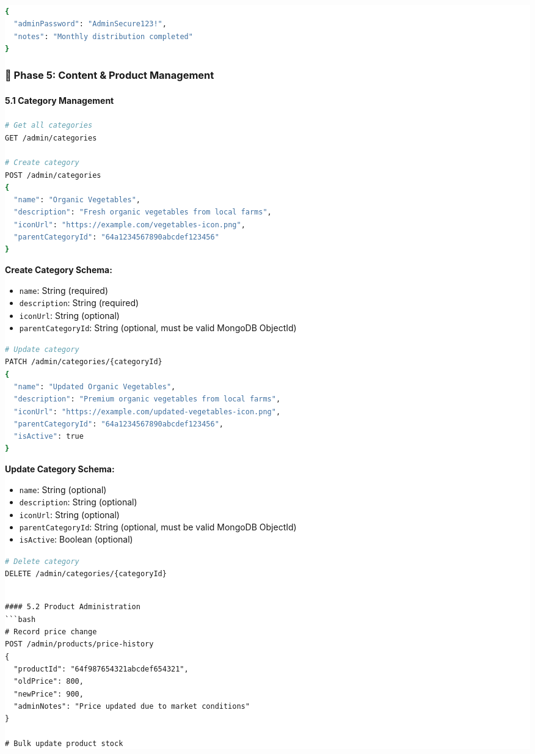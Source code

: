 ```bash
{
  "adminPassword": "AdminSecure123!",
  "notes": "Monthly distribution completed"
}
```

### 🚀 Phase 5: Content & Product Management

#### 5.1 Category Management
```bash
# Get all categories
GET /admin/categories

# Create category
POST /admin/categories
{
  "name": "Organic Vegetables",
  "description": "Fresh organic vegetables from local farms",
  "iconUrl": "https://example.com/vegetables-icon.png",
  "parentCategoryId": "64a1234567890abcdef123456"
}
```

**Create Category Schema:**
- `name`: String (required)
- `description`: String (required)
- `iconUrl`: String (optional)
- `parentCategoryId`: String (optional, must be valid MongoDB ObjectId)

```bash
# Update category
PATCH /admin/categories/{categoryId}
{
  "name": "Updated Organic Vegetables",
  "description": "Premium organic vegetables from local farms",
  "iconUrl": "https://example.com/updated-vegetables-icon.png",
  "parentCategoryId": "64a1234567890abcdef123456",
  "isActive": true
}
```

**Update Category Schema:**
- `name`: String (optional)
- `description`: String (optional)
- `iconUrl`: String (optional)
- `parentCategoryId`: String (optional, must be valid MongoDB ObjectId)
- `isActive`: Boolean (optional)

```bash
# Delete category
DELETE /admin/categories/{categoryId}
```
```

#### 5.2 Product Administration
```bash
# Record price change
POST /admin/products/price-history
{
  "productId": "64f987654321abcdef654321",
  "oldPrice": 800,
  "newPrice": 900,
  "adminNotes": "Price updated due to market conditions"
}

# Bulk update product stock
```